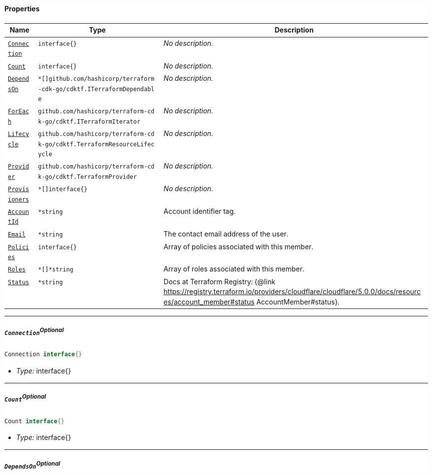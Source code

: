 #### Properties <a name="Properties" id="Properties"></a>

| **Name** | **Type** | **Description** |
| --- | --- | --- |
| <code><a href="#@cdktf/provider-cloudflare.accountMember.AccountMemberConfig.property.connection">Connection</a></code> | <code>interface{}</code> | *No description.* |
| <code><a href="#@cdktf/provider-cloudflare.accountMember.AccountMemberConfig.property.count">Count</a></code> | <code>interface{}</code> | *No description.* |
| <code><a href="#@cdktf/provider-cloudflare.accountMember.AccountMemberConfig.property.dependsOn">DependsOn</a></code> | <code>*[]github.com/hashicorp/terraform-cdk-go/cdktf.ITerraformDependable</code> | *No description.* |
| <code><a href="#@cdktf/provider-cloudflare.accountMember.AccountMemberConfig.property.forEach">ForEach</a></code> | <code>github.com/hashicorp/terraform-cdk-go/cdktf.ITerraformIterator</code> | *No description.* |
| <code><a href="#@cdktf/provider-cloudflare.accountMember.AccountMemberConfig.property.lifecycle">Lifecycle</a></code> | <code>github.com/hashicorp/terraform-cdk-go/cdktf.TerraformResourceLifecycle</code> | *No description.* |
| <code><a href="#@cdktf/provider-cloudflare.accountMember.AccountMemberConfig.property.provider">Provider</a></code> | <code>github.com/hashicorp/terraform-cdk-go/cdktf.TerraformProvider</code> | *No description.* |
| <code><a href="#@cdktf/provider-cloudflare.accountMember.AccountMemberConfig.property.provisioners">Provisioners</a></code> | <code>*[]interface{}</code> | *No description.* |
| <code><a href="#@cdktf/provider-cloudflare.accountMember.AccountMemberConfig.property.accountId">AccountId</a></code> | <code>*string</code> | Account identifier tag. |
| <code><a href="#@cdktf/provider-cloudflare.accountMember.AccountMemberConfig.property.email">Email</a></code> | <code>*string</code> | The contact email address of the user. |
| <code><a href="#@cdktf/provider-cloudflare.accountMember.AccountMemberConfig.property.policies">Policies</a></code> | <code>interface{}</code> | Array of policies associated with this member. |
| <code><a href="#@cdktf/provider-cloudflare.accountMember.AccountMemberConfig.property.roles">Roles</a></code> | <code>*[]*string</code> | Array of roles associated with this member. |
| <code><a href="#@cdktf/provider-cloudflare.accountMember.AccountMemberConfig.property.status">Status</a></code> | <code>*string</code> | Docs at Terraform Registry: {@link https://registry.terraform.io/providers/cloudflare/cloudflare/5.0.0/docs/resources/account_member#status AccountMember#status}. |

---

##### `Connection`<sup>Optional</sup> <a name="Connection" id="@cdktf/provider-cloudflare.accountMember.AccountMemberConfig.property.connection"></a>

```go
Connection interface{}
```

- *Type:* interface{}

---

##### `Count`<sup>Optional</sup> <a name="Count" id="@cdktf/provider-cloudflare.accountMember.AccountMemberConfig.property.count"></a>

```go
Count interface{}
```

- *Type:* interface{}

---

##### `DependsOn`<sup>Optional</sup> <a name="DependsOn" id="@cdktf/provider-cloudflare.accountMember.AccountMemberConfig.property.dependsOn"></a>
